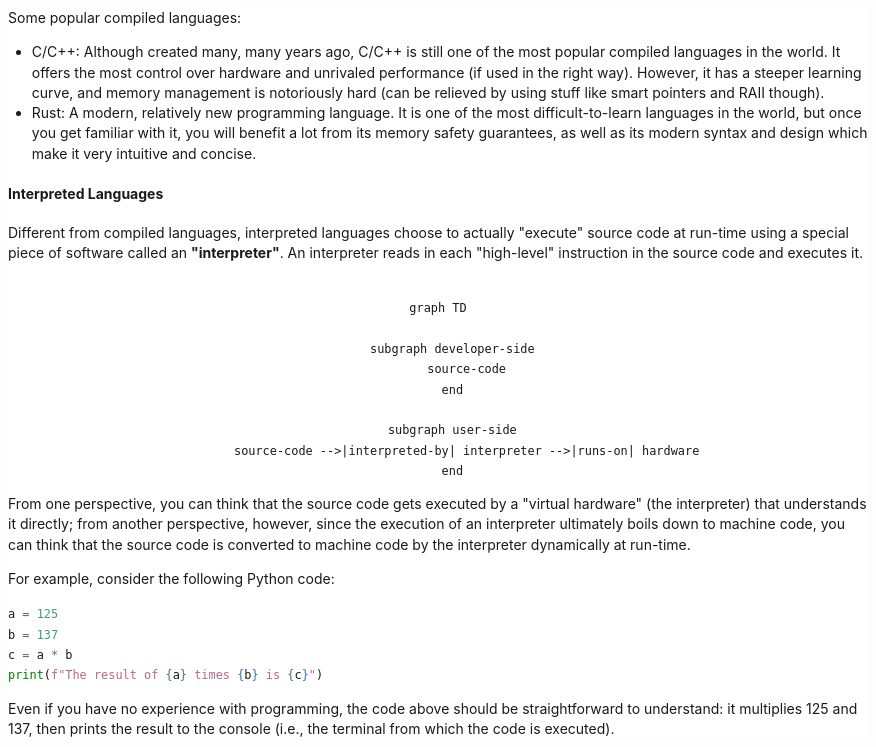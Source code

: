 Some popular compiled languages:

- C/C++: Although created many, many years ago, C/C++ is still one of the most popular compiled languages in the world.
It offers the most control over hardware and unrivaled performance (if used in the right way).
However, it has a steeper learning curve,
and memory management is notoriously hard
(can be relieved by using stuff like smart pointers and RAII though).
- Rust: A modern, relatively new programming language.
It is one of the most difficult-to-learn languages in the world,
but once you get familiar with it, you will benefit a lot from its memory safety guarantees,
as well as its modern syntax and design which make it very intuitive and concise.

#### Interpreted Languages

Different from compiled languages,
interpreted languages choose to actually "execute" source code at run-time using a special piece of software called an **"interpreter"**.
An interpreter reads in each "high-level" instruction in the source code and executes it.

<div style="text-align: center;">

```mermaid

graph TD

    subgraph developer-side
        source-code
    end

    subgraph user-side
        source-code -->|interpreted-by| interpreter -->|runs-on| hardware
    end
```

</div>

From one perspective, you can think that the source code gets executed by a "virtual hardware" (the interpreter) that understands it directly;
from another perspective, however, since the execution of an interpreter ultimately boils down to machine code,
you can think that the source code is converted to machine code by the interpreter dynamically at run-time.

For example, consider the following Python code:

```Python
a = 125
b = 137
c = a * b
print(f"The result of {a} times {b} is {c}")
```

Even if you have no experience with programming,
the code above should be straightforward to understand:
it multiplies 125 and 137, then prints the result to the console
(i.e., the terminal from which the code is executed).
